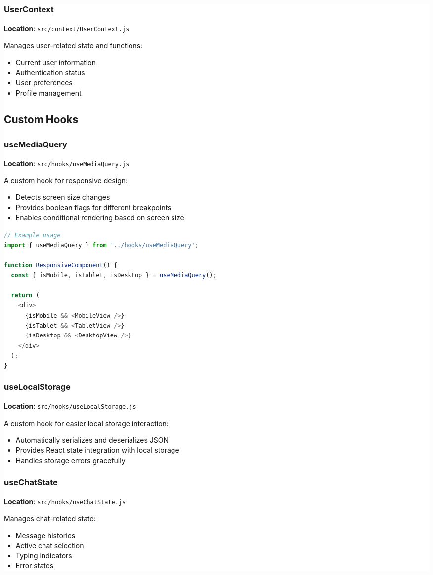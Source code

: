 ### UserContext
**Location**: `src/context/UserContext.js`

Manages user-related state and functions:
- Current user information
- Authentication status
- User preferences
- Profile management

## Custom Hooks

### useMediaQuery
**Location**: `src/hooks/useMediaQuery.js`

A custom hook for responsive design:
- Detects screen size changes
- Provides boolean flags for different breakpoints
- Enables conditional rendering based on screen size

```javascript
// Example usage
import { useMediaQuery } from '../hooks/useMediaQuery';

function ResponsiveComponent() {
  const { isMobile, isTablet, isDesktop } = useMediaQuery();
  
  return (
    <div>
      {isMobile && <MobileView />}
      {isTablet && <TabletView />}
      {isDesktop && <DesktopView />}
    </div>
  );
}
```

### useLocalStorage
**Location**: `src/hooks/useLocalStorage.js`

A custom hook for easier local storage interaction:
- Automatically serializes and deserializes JSON
- Provides React state integration with local storage
- Handles storage errors gracefully

### useChatState
**Location**: `src/hooks/useChatState.js`

Manages chat-related state:
- Message histories
- Active chat selection
- Typing indicators
- Error states
